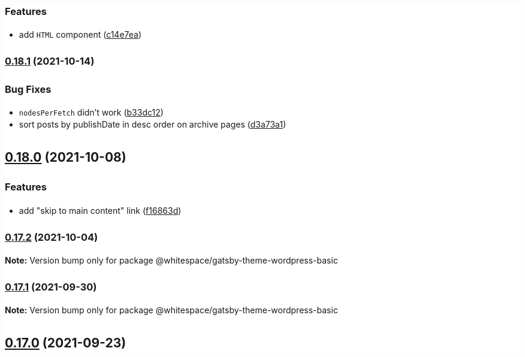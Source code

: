 
### Features

* add `HTML` component ([c14e7ea](https://github.com/whitespace-se/gatsby-packages/commit/c14e7ea42a93d464fc9a71d04a45430950e638e1))



### [0.18.1](https://github.com/whitespace-se/gatsby-packages/compare/@whitespace/gatsby-theme-wordpress-basic@0.18.0...@whitespace/gatsby-theme-wordpress-basic@0.18.1) (2021-10-14)


### Bug Fixes

* `nodesPerFetch` didn’t work ([b33dc12](https://github.com/whitespace-se/gatsby-packages/commit/b33dc1227ec0f9f4921acca38f651543b6fec846))
* sort posts by publishDate in desc order on archive pages ([d3a73a1](https://github.com/whitespace-se/gatsby-packages/commit/d3a73a14ed226a6326f09d58973f2a5fd11113f3))



## [0.18.0](https://github.com/whitespace-se/gatsby-packages/compare/@whitespace/gatsby-theme-wordpress-basic@0.17.2...@whitespace/gatsby-theme-wordpress-basic@0.18.0) (2021-10-08)


### Features

* add "skip to main content" link ([f16863d](https://github.com/whitespace-se/gatsby-packages/commit/f16863de7c9c8ad5340c802a355a0078ce6583cf))



### [0.17.2](https://github.com/whitespace-se/gatsby-packages/compare/@whitespace/gatsby-theme-wordpress-basic@0.17.1...@whitespace/gatsby-theme-wordpress-basic@0.17.2) (2021-10-04)

**Note:** Version bump only for package @whitespace/gatsby-theme-wordpress-basic





### [0.17.1](https://github.com/whitespace-se/gatsby-packages/compare/@whitespace/gatsby-theme-wordpress-basic@0.17.0...@whitespace/gatsby-theme-wordpress-basic@0.17.1) (2021-09-30)

**Note:** Version bump only for package @whitespace/gatsby-theme-wordpress-basic





## [0.17.0](https://github.com/whitespace-se/gatsby-packages/compare/@whitespace/gatsby-theme-wordpress-basic@0.16.4...@whitespace/gatsby-theme-wordpress-basic@0.17.0) (2021-09-23)
